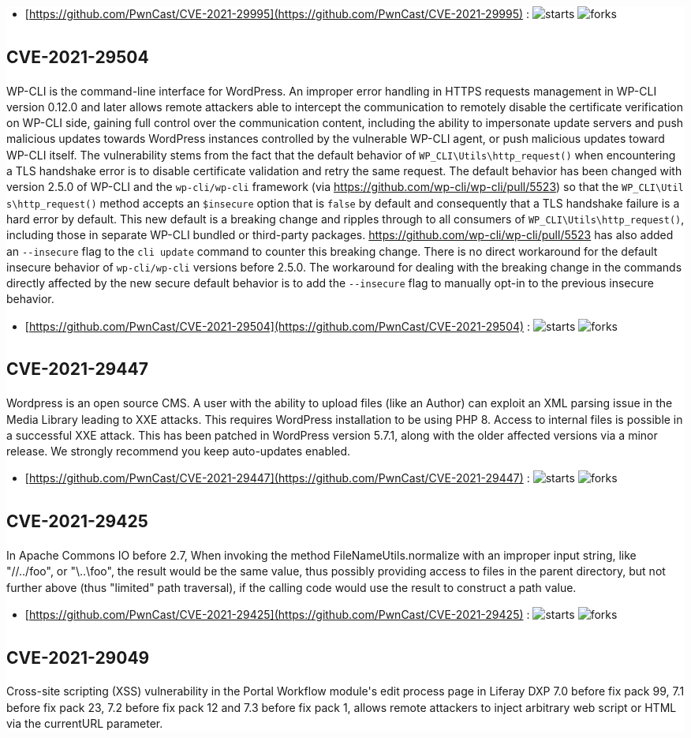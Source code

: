 - [https://github.com/PwnCast/CVE-2021-29995](https://github.com/PwnCast/CVE-2021-29995) :  ![starts](https://img.shields.io/github/stars/PwnCast/CVE-2021-29995.svg) ![forks](https://img.shields.io/github/forks/PwnCast/CVE-2021-29995.svg)


## CVE-2021-29504
 WP-CLI is the command-line interface for WordPress. An improper error handling in HTTPS requests management in WP-CLI version 0.12.0 and later allows remote attackers able to intercept the communication to remotely disable the certificate verification on WP-CLI side, gaining full control over the communication content, including the ability to impersonate update servers and push malicious updates towards WordPress instances controlled by the vulnerable WP-CLI agent, or push malicious updates toward WP-CLI itself. The vulnerability stems from the fact that the default behavior of `WP_CLI\Utils\http_request()` when encountering a TLS handshake error is to disable certificate validation and retry the same request. The default behavior has been changed with version 2.5.0 of WP-CLI and the `wp-cli/wp-cli` framework (via https://github.com/wp-cli/wp-cli/pull/5523) so that the `WP_CLI\Utils\http_request()` method accepts an `$insecure` option that is `false` by default and consequently that a TLS handshake failure is a hard error by default. This new default is a breaking change and ripples through to all consumers of `WP_CLI\Utils\http_request()`, including those in separate WP-CLI bundled or third-party packages. https://github.com/wp-cli/wp-cli/pull/5523 has also added an `--insecure` flag to the `cli update` command to counter this breaking change. There is no direct workaround for the default insecure behavior of `wp-cli/wp-cli` versions before 2.5.0. The workaround for dealing with the breaking change in the commands directly affected by the new secure default behavior is to add the `--insecure` flag to manually opt-in to the previous insecure behavior.

- [https://github.com/PwnCast/CVE-2021-29504](https://github.com/PwnCast/CVE-2021-29504) :  ![starts](https://img.shields.io/github/stars/PwnCast/CVE-2021-29504.svg) ![forks](https://img.shields.io/github/forks/PwnCast/CVE-2021-29504.svg)


## CVE-2021-29447
 Wordpress is an open source CMS. A user with the ability to upload files (like an Author) can exploit an XML parsing issue in the Media Library leading to XXE attacks. This requires WordPress installation to be using PHP 8. Access to internal files is possible in a successful XXE attack. This has been patched in WordPress version 5.7.1, along with the older affected versions via a minor release. We strongly recommend you keep auto-updates enabled.

- [https://github.com/PwnCast/CVE-2021-29447](https://github.com/PwnCast/CVE-2021-29447) :  ![starts](https://img.shields.io/github/stars/PwnCast/CVE-2021-29447.svg) ![forks](https://img.shields.io/github/forks/PwnCast/CVE-2021-29447.svg)


## CVE-2021-29425
 In Apache Commons IO before 2.7, When invoking the method FileNameUtils.normalize with an improper input string, like &quot;//../foo&quot;, or &quot;\\..\foo&quot;, the result would be the same value, thus possibly providing access to files in the parent directory, but not further above (thus &quot;limited&quot; path traversal), if the calling code would use the result to construct a path value.

- [https://github.com/PwnCast/CVE-2021-29425](https://github.com/PwnCast/CVE-2021-29425) :  ![starts](https://img.shields.io/github/stars/PwnCast/CVE-2021-29425.svg) ![forks](https://img.shields.io/github/forks/PwnCast/CVE-2021-29425.svg)


## CVE-2021-29049
 Cross-site scripting (XSS) vulnerability in the Portal Workflow module's edit process page in Liferay DXP 7.0 before fix pack 99, 7.1 before fix pack 23, 7.2 before fix pack 12 and 7.3 before fix pack 1, allows remote attackers to inject arbitrary web script or HTML via the currentURL parameter.
